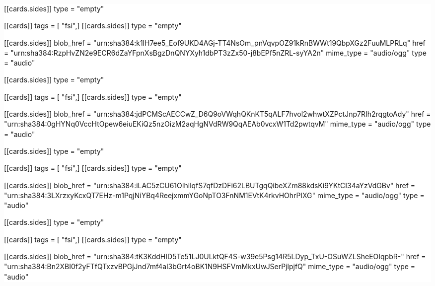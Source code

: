 [[cards.sides]]
type = "empty"


[[cards]]
tags = [ "fsi",]
[[cards.sides]]
type = "empty"

[[cards.sides]]
blob_href = "urn:sha384:k1lH7ee5_Eof9UKD4AGj-TT4NsOm_pnVqvpOZ91kRnBWWt19QbpXGz2FuuMLPRLq"
href = "urn:sha384:RzpHvZN2e9ECR6dZaYFpnXsBgzDnQNYXyh1dbPT3zZx50-j8bEPf5nZRL-syYA2n"
mime_type = "audio/ogg"
type = "audio"

[[cards.sides]]
type = "empty"


[[cards]]
tags = [ "fsi",]
[[cards.sides]]
type = "empty"

[[cards.sides]]
blob_href = "urn:sha384:jdPCMScAECCwZ_D6Q9oVWqhQKnKT5qALF7hvol2whwtXZPctJnp7RIh2rqgtoAdy"
href = "urn:sha384:0gHYNq0VccHtOpew6eiuEKiQz5nzOizM2aqHgNVdRW9QqAEAb0vcxW1Td2pwtqvM"
mime_type = "audio/ogg"
type = "audio"

[[cards.sides]]
type = "empty"


[[cards]]
tags = [ "fsi",]
[[cards.sides]]
type = "empty"

[[cards.sides]]
blob_href = "urn:sha384:iLAC5zCU61OIhllqfS7qfDzDFi62LBUTgqQibeXZm88kdsKi9YKtCI34aYzVdGBv"
href = "urn:sha384:3LXrzxyKcxQT7EHz-m1PqjNiYBq4ReejxmmYGoNpTO3FnNM1EVtK4rkvHOhrPlXG"
mime_type = "audio/ogg"
type = "audio"

[[cards.sides]]
type = "empty"


[[cards]]
tags = [ "fsi",]
[[cards.sides]]
type = "empty"

[[cards.sides]]
blob_href = "urn:sha384:tK3KddHID5Te51LJ0ULktQF4S-w39e5Psg14R5LDyp_TxU-OSuWZLSheEOIqpbR-"
href = "urn:sha384:Bn2XBI0f2yFTfQTxzvBPGjJnd7mf4al3bGrt4oBK1N9HSFVmMkxUwJSerPjlpjfQ"
mime_type = "audio/ogg"
type = "audio"
